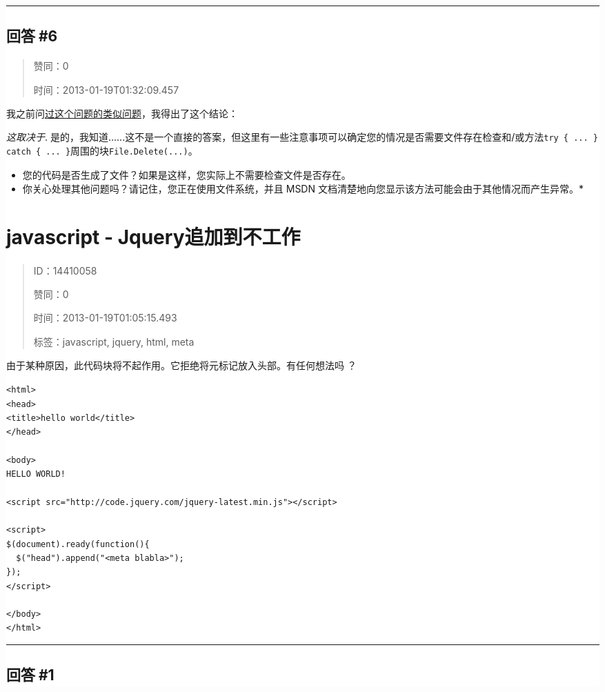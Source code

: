 * * *

## 回答 #6

> 赞同：0
> 
> 时间：2013-01-19T01:32:09.457

我之前问[过这个问题的类似问题](https://stackoverflow.com/questions/8823395/guarding-against-exceptions-preventative-maintenance-when-working-with-network)，我得出了这个结论：

*这取决于*. 是的，我知道......这不是一个直接的答案，但这里有一些注意事项可以确定您的情况是否需要文件存在检查和/或方法`try { ... } catch { ... }`周围的块`File.Delete(...)`。

*   您的代码是否生成了文件？如果是这样，您实际上不需要检查文件是否存在。
*   你关心处理其他问题吗？请记住，您正在使用文件系统，并且 MSDN 文档清楚地向您显示该方法可能会由于其他情况而产生异常。*

# javascript - Jquery追加到不工作

> ID：14410058
> 
> 赞同：0
> 
> 时间：2013-01-19T01:05:15.493
> 
> 标签：javascript, jquery, html, meta

由于某种原因，此代码块将不起作用。它拒绝将元标记放入头部。有任何想法吗 ？

```
<html>
<head>
<title>hello world</title>
</head>

<body>
HELLO WORLD!

<script src="http://code.jquery.com/jquery-latest.min.js"></script>

<script>
$(document).ready(function(){
  $("head").append("<meta blabla>");
});
</script> 

</body>
</html> 
```

* * *

## 回答 #1
